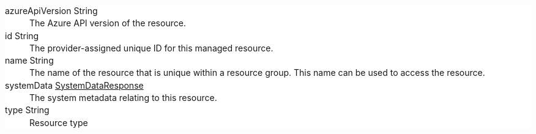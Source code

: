 <div>
<pulumi-choosable type="language" values="java">
<dl class="resources-properties"><dt class="property-"
            title="">
        <span id="azureapiversion_java">
<a data-swiftype-name="resource-property" data-swiftype-type="text" href="#azureapiversion_java" style="color: inherit; text-decoration: inherit;">azure<wbr>Api<wbr>Version</a>
</span>
        <span class="property-indicator"></span>
        <span class="property-type">String</span>
    </dt>
    <dd>The Azure API version of the resource.</dd><dt class="property-"
            title="">
        <span id="id_java">
<a data-swiftype-name="resource-property" data-swiftype-type="text" href="#id_java" style="color: inherit; text-decoration: inherit;">id</a>
</span>
        <span class="property-indicator"></span>
        <span class="property-type">String</span>
    </dt>
    <dd>The provider-assigned unique ID for this managed resource.</dd><dt class="property-"
            title="">
        <span id="name_java">
<a data-swiftype-name="resource-property" data-swiftype-type="text" href="#name_java" style="color: inherit; text-decoration: inherit;">name</a>
</span>
        <span class="property-indicator"></span>
        <span class="property-type">String</span>
    </dt>
    <dd>The name of the resource that is unique within a resource group. This name can be used to access the resource.</dd><dt class="property-"
            title="">
        <span id="systemdata_java">
<a data-swiftype-name="resource-property" data-swiftype-type="text" href="#systemdata_java" style="color: inherit; text-decoration: inherit;">system<wbr>Data</a>
</span>
        <span class="property-indicator"></span>
        <span class="property-type"><a href="#systemdataresponse">System<wbr>Data<wbr>Response</a></span>
    </dt>
    <dd>The system metadata relating to this resource.</dd><dt class="property-"
            title="">
        <span id="type_java">
<a data-swiftype-name="resource-property" data-swiftype-type="text" href="#type_java" style="color: inherit; text-decoration: inherit;">type</a>
</span>
        <span class="property-indicator"></span>
        <span class="property-type">String</span>
    </dt>
    <dd>Resource type</dd></dl>
</pulumi-choosable>
</div>
